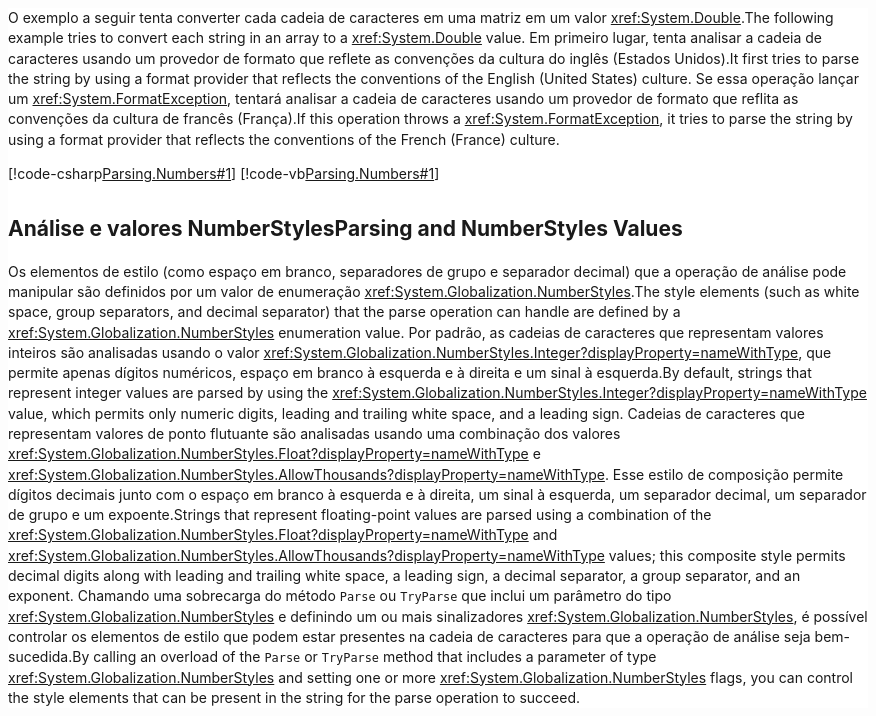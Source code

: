  <span data-ttu-id="11a2d-121">O exemplo a seguir tenta converter cada cadeia de caracteres em uma matriz em um valor <xref:System.Double>.</span><span class="sxs-lookup"><span data-stu-id="11a2d-121">The following example tries to convert each string in an array to a <xref:System.Double> value.</span></span> <span data-ttu-id="11a2d-122">Em primeiro lugar, tenta analisar a cadeia de caracteres usando um provedor de formato que reflete as convenções da cultura do inglês (Estados Unidos).</span><span class="sxs-lookup"><span data-stu-id="11a2d-122">It first tries to parse the string by using a format provider that reflects the conventions of the English (United States) culture.</span></span> <span data-ttu-id="11a2d-123">Se essa operação lançar um <xref:System.FormatException>, tentará analisar a cadeia de caracteres usando um provedor de formato que reflita as convenções da cultura de francês (França).</span><span class="sxs-lookup"><span data-stu-id="11a2d-123">If this operation throws a <xref:System.FormatException>, it tries to parse the string by using a format provider that reflects the conventions of the French (France) culture.</span></span>  
  
 [!code-csharp[Parsing.Numbers#1](../../../samples/snippets/csharp/VS_Snippets_CLR/parsing.numbers/cs/formatproviders1.cs#1)]
 [!code-vb[Parsing.Numbers#1](../../../samples/snippets/visualbasic/VS_Snippets_CLR/parsing.numbers/vb/formatproviders1.vb#1)]  
  
## <a name="parsing-and-numberstyles-values"></a><span data-ttu-id="11a2d-124">Análise e valores NumberStyles</span><span class="sxs-lookup"><span data-stu-id="11a2d-124">Parsing and NumberStyles Values</span></span>  
 <span data-ttu-id="11a2d-125">Os elementos de estilo (como espaço em branco, separadores de grupo e separador decimal) que a operação de análise pode manipular são definidos por um valor de enumeração <xref:System.Globalization.NumberStyles>.</span><span class="sxs-lookup"><span data-stu-id="11a2d-125">The style elements (such as white space, group separators, and decimal separator) that the parse operation can handle are defined by a <xref:System.Globalization.NumberStyles> enumeration value.</span></span> <span data-ttu-id="11a2d-126">Por padrão, as cadeias de caracteres que representam valores inteiros são analisadas usando o valor <xref:System.Globalization.NumberStyles.Integer?displayProperty=nameWithType>, que permite apenas dígitos numéricos, espaço em branco à esquerda e à direita e um sinal à esquerda.</span><span class="sxs-lookup"><span data-stu-id="11a2d-126">By default, strings that represent integer values are parsed by using the <xref:System.Globalization.NumberStyles.Integer?displayProperty=nameWithType> value, which permits only numeric digits, leading and trailing white space, and a leading sign.</span></span> <span data-ttu-id="11a2d-127">Cadeias de caracteres que representam valores de ponto flutuante são analisadas usando uma combinação dos valores <xref:System.Globalization.NumberStyles.Float?displayProperty=nameWithType> e <xref:System.Globalization.NumberStyles.AllowThousands?displayProperty=nameWithType>. Esse estilo de composição permite dígitos decimais junto com o espaço em branco à esquerda e à direita, um sinal à esquerda, um separador decimal, um separador de grupo e um expoente.</span><span class="sxs-lookup"><span data-stu-id="11a2d-127">Strings that represent floating-point values are parsed using a combination of the <xref:System.Globalization.NumberStyles.Float?displayProperty=nameWithType> and <xref:System.Globalization.NumberStyles.AllowThousands?displayProperty=nameWithType> values; this composite style permits decimal digits along with leading and trailing white space, a leading sign, a decimal separator, a group separator, and an exponent.</span></span> <span data-ttu-id="11a2d-128">Chamando uma sobrecarga do método `Parse` ou `TryParse` que inclui um parâmetro do tipo <xref:System.Globalization.NumberStyles> e definindo um ou mais sinalizadores <xref:System.Globalization.NumberStyles>, é possível controlar os elementos de estilo que podem estar presentes na cadeia de caracteres para que a operação de análise seja bem-sucedida.</span><span class="sxs-lookup"><span data-stu-id="11a2d-128">By calling an overload of the `Parse` or `TryParse` method that includes a parameter of type <xref:System.Globalization.NumberStyles> and setting one or more <xref:System.Globalization.NumberStyles> flags, you can control the style elements that can be present in the string for the parse operation to succeed.</span></span>  
  
